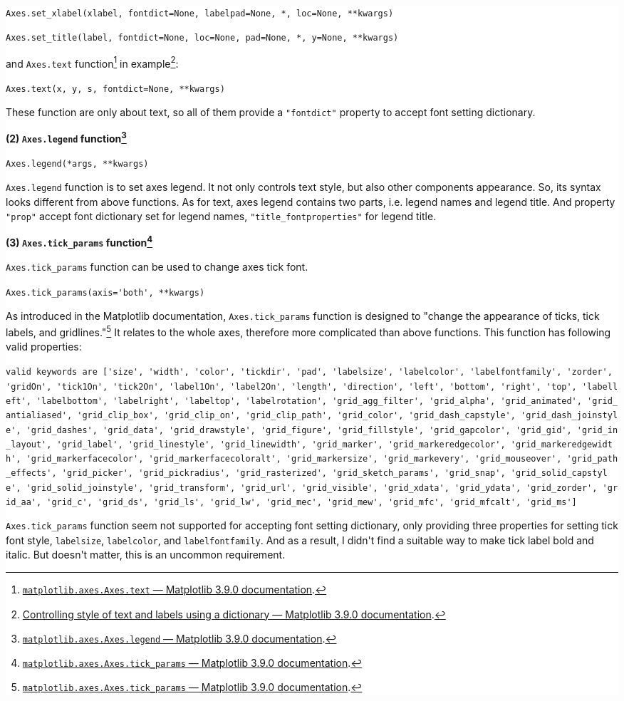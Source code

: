 ```
Axes.set_xlabel(xlabel, fontdict=None, labelpad=None, *, loc=None, **kwargs)
```

```
Axes.set_title(label, fontdict=None, loc=None, pad=None, *, y=None, **kwargs)
```

and  `Axes.text` function[^17] in example[^8]:

```
Axes.text(x, y, s, fontdict=None, **kwargs)
```

These function are only about text, so all of them provide a `"fontdict"` property to accept font setting dictionary. 

**(2) `Axes.legend` function[^13]**

```
Axes.legend(*args, **kwargs)
```

`Axes.legend` function is to set axes legend. It not only controls text style, but also other components appearance. So, its syntax looks different from above functions. As for text, axes legend contains two parts, i.e. legend names and legend title. And property `"prop"` accept font dictionary set for legend names, `"title_fontproperties"` for legend title.

**(3) `Axes.tick_params` function[^14]**

`Axes.tick_params` function can be used to change axes tick font. 

```
Axes.tick_params(axis='both', **kwargs)
```

As introduced in the Matplotlib documentation, `Axes.tick_params` function is designed to "change the appearance of ticks, tick labels, and gridlines."[^14] It relates to the whole axes, therefore more complicated than above functions. This function has following valid properties:

```
valid keywords are ['size', 'width', 'color', 'tickdir', 'pad', 'labelsize', 'labelcolor', 'labelfontfamily', 'zorder', 'gridOn', 'tick1On', 'tick2On', 'label1On', 'label2On', 'length', 'direction', 'left', 'bottom', 'right', 'top', 'labelleft', 'labelbottom', 'labelright', 'labeltop', 'labelrotation', 'grid_agg_filter', 'grid_alpha', 'grid_animated', 'grid_antialiased', 'grid_clip_box', 'grid_clip_on', 'grid_clip_path', 'grid_color', 'grid_dash_capstyle', 'grid_dash_joinstyle', 'grid_dashes', 'grid_data', 'grid_drawstyle', 'grid_figure', 'grid_fillstyle', 'grid_gapcolor', 'grid_gid', 'grid_in_layout', 'grid_label', 'grid_linestyle', 'grid_linewidth', 'grid_marker', 'grid_markeredgecolor', 'grid_markeredgewidth', 'grid_markerfacecolor', 'grid_markerfacecoloralt', 'grid_markersize', 'grid_markevery', 'grid_mouseover', 'grid_path_effects', 'grid_picker', 'grid_pickradius', 'grid_rasterized', 'grid_sketch_params', 'grid_snap', 'grid_solid_capstyle', 'grid_solid_joinstyle', 'grid_transform', 'grid_url', 'grid_visible', 'grid_xdata', 'grid_ydata', 'grid_zorder', 'grid_aa', 'grid_c', 'grid_ds', 'grid_ls', 'grid_lw', 'grid_mec', 'grid_mew', 'grid_mfc', 'grid_mfcalt', 'grid_ms']
```

`Axes.tick_params` function seem not supported for accepting font setting dictionary, only providing three properties for setting tick font style, `labelsize`, `labelcolor`, and `labelfontfamily`. And as a result, I didn't find a suitable way to make tick label bold and italic. But doesn't matter, this is an uncommon requirement.


[^1]: [Bar color demo — Matplotlib 3.9.0 documentation](https://matplotlib.org/stable/gallery/lines_bars_and_markers/bar_colors.html#sphx-glr-gallery-lines-bars-and-markers-bar-colors-py).
[^2]: [matplotlib: Default values and styling — Matplotlib 3.9.0 documentation](https://matplotlib.org/stable/api/matplotlib_configuration_api.html#default-values-and-styling).
[^3]: [python保存的图片不完整\_python保存图片不完整-CSDN博客](https://blog.csdn.net/weixin_38314865/article/details/88633880).
[^4]: [`matplotlib.pyplot.savefig` — Matplotlib 3.9.0 documentation](https://matplotlib.org/stable/api/_as_gen/matplotlib.pyplot.savefig.html).
[^5]: [Customizing Matplotlib with style sheets and `rcParams`: Temporary rc settings — Matplotlib 3.9.0 documentation](https://matplotlib.org/stable/users/explain/customizing.html#temporary-rc-settings).
[^6]: [`matplotlib.pyplot.rc_context` — Matplotlib 3.9.0 documentation](https://matplotlib.org/stable/api/_as_gen/matplotlib.pyplot.rc_context.html#matplotlib.pyplot.rc_context).
[^7]: [Text properties and layout — Matplotlib 3.9.0 documentation](https://matplotlib.org/stable/users/explain/text/text_props.html).
[^8]: [Controlling style of text and labels using a dictionary — Matplotlib 3.9.0 documentation](https://matplotlib.org/stable/gallery/text_labels_and_annotations/text_fontdict.html).
[^10]: [`matplotlib.axes.Axes.set_ylabel` — Matplotlib 3.9.0 documentation](https://matplotlib.org/stable/api/_as_gen/matplotlib.axes.Axes.set_ylabel.html).
[^11]: [`matplotlib.axes.Axes.set_xlabel` — Matplotlib 3.9.0 documentation](https://matplotlib.org/stable/api/_as_gen/matplotlib.axes.Axes.set_xlabel.html).
[^12]: [`matplotlib.axes.Axes.set_title` — Matplotlib 3.9.0 documentation](https://matplotlib.org/stable/api/_as_gen/matplotlib.axes.Axes.set_title.html).
[^13]: [`matplotlib.axes.Axes.legend` — Matplotlib 3.9.0 documentation](https://matplotlib.org/stable/api/_as_gen/matplotlib.axes.Axes.legend.html).
[^14]: [`matplotlib.axes.Axes.tick_params` — Matplotlib 3.9.0 documentation](https://matplotlib.org/stable/api/_as_gen/matplotlib.axes.Axes.tick_params.html).
[^15]: [Fonts demo (keyword arguments) — Matplotlib 3.9.0 documentation](https://matplotlib.org/stable/gallery/text_labels_and_annotations/fonts_demo_kw.html).
[^16]: [Customizing Matplotlib with style sheets and `rcParams` — Matplotlib 3.9.0 documentation](https://matplotlib.org/stable/users/explain/customizing.html).
[^17]: [`matplotlib.axes.Axes.text` — Matplotlib 3.9.0 documentation](https://matplotlib.org/stable/api/_as_gen/matplotlib.axes.Axes.text.html#matplotlib.axes.Axes.text).
[^18]: [Customize Figure Style when Plotting by Python Matplotlib Package: matplotlibrc File and .mplstyle File - WHAT A STARRY NIGHT~](https://helloworld-1017.github.io/2024-06-05/19-43-57.html).
[^19]:  [matplotlib: `matplotlib.rcdefaults` — Matplotlib 3.9.0 documentation](https://matplotlib.org/stable/api/matplotlib_configuration_api.html#matplotlib.rcdefaults).
[^20]: [`matplotlib.style.use` — Matplotlib 3.9.0 documentation](https://matplotlib.org/stable/api/style_api.html#matplotlib.style.use).